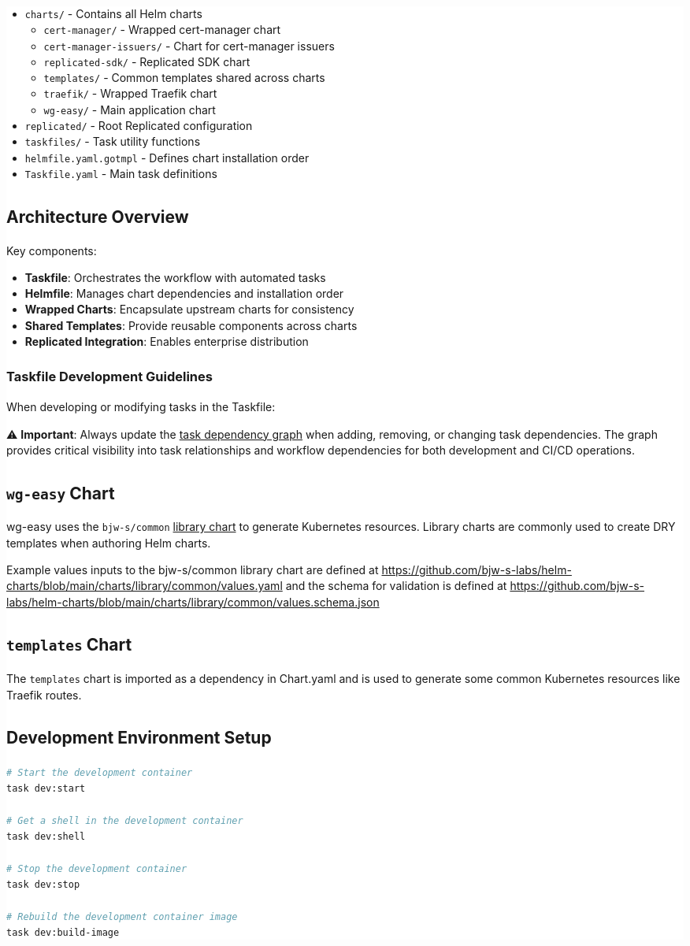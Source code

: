 - `charts/` - Contains all Helm charts
  - `cert-manager/` - Wrapped cert-manager chart
  - `cert-manager-issuers/` - Chart for cert-manager issuers
  - `replicated-sdk/` - Replicated SDK chart
  - `templates/` - Common templates shared across charts
  - `traefik/` - Wrapped Traefik chart
  - `wg-easy/` - Main application chart
- `replicated/` - Root Replicated configuration
- `taskfiles/` - Task utility functions
- `helmfile.yaml.gotmpl` - Defines chart installation order
- `Taskfile.yaml` - Main task definitions

## Architecture Overview

Key components:

- **Taskfile**: Orchestrates the workflow with automated tasks
- **Helmfile**: Manages chart dependencies and installation order
- **Wrapped Charts**: Encapsulate upstream charts for consistency
- **Shared Templates**: Provide reusable components across charts
- **Replicated Integration**: Enables enterprise distribution

### Taskfile Development Guidelines

When developing or modifying tasks in the Taskfile:

⚠️ **Important**: Always update the [task dependency graph](task-dependency-graph.md) when adding, removing, or changing task dependencies. The graph provides critical visibility into task relationships and workflow dependencies for both development and CI/CD operations.

## `wg-easy` Chart

wg-easy uses the `bjw-s/common` [library chart](https://github.com/bjw-s-labs/helm-charts/tree/main) to generate Kubernetes resources. Library charts are commonly used to create DRY templates when authoring Helm charts.

Example values inputs to the bjw-s/common library chart are defined at https://github.com/bjw-s-labs/helm-charts/blob/main/charts/library/common/values.yaml and the schema for validation is defined at https://github.com/bjw-s-labs/helm-charts/blob/main/charts/library/common/values.schema.json

## `templates` Chart

The `templates` chart is imported as a dependency in Chart.yaml and is used to generate some common Kubernetes resources like Traefik routes.

## Development Environment Setup

```bash
# Start the development container
task dev:start

# Get a shell in the development container
task dev:shell

# Stop the development container
task dev:stop

# Rebuild the development container image
task dev:build-image
```
